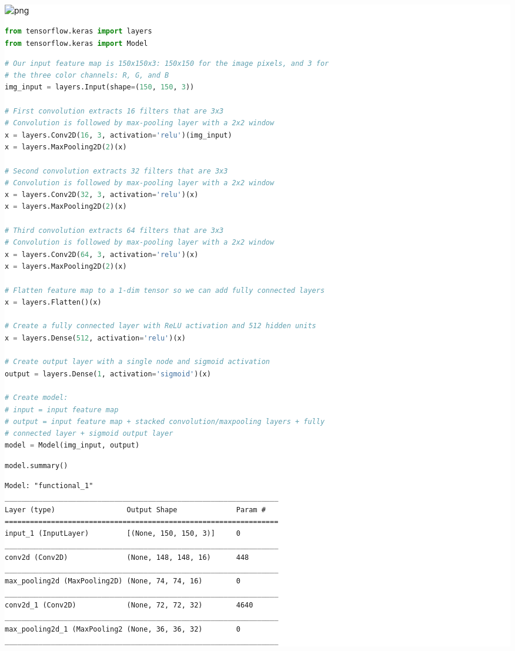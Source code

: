 
    
![png](../assets/images/coal_classification_1_files/coal_classification_1_3_0.png)
    



```python
from tensorflow.keras import layers
from tensorflow.keras import Model
```


```python
# Our input feature map is 150x150x3: 150x150 for the image pixels, and 3 for
# the three color channels: R, G, and B
img_input = layers.Input(shape=(150, 150, 3))

# First convolution extracts 16 filters that are 3x3
# Convolution is followed by max-pooling layer with a 2x2 window
x = layers.Conv2D(16, 3, activation='relu')(img_input)
x = layers.MaxPooling2D(2)(x)

# Second convolution extracts 32 filters that are 3x3
# Convolution is followed by max-pooling layer with a 2x2 window
x = layers.Conv2D(32, 3, activation='relu')(x)
x = layers.MaxPooling2D(2)(x)

# Third convolution extracts 64 filters that are 3x3
# Convolution is followed by max-pooling layer with a 2x2 window
x = layers.Conv2D(64, 3, activation='relu')(x)
x = layers.MaxPooling2D(2)(x)

# Flatten feature map to a 1-dim tensor so we can add fully connected layers
x = layers.Flatten()(x)

# Create a fully connected layer with ReLU activation and 512 hidden units
x = layers.Dense(512, activation='relu')(x)

# Create output layer with a single node and sigmoid activation
output = layers.Dense(1, activation='sigmoid')(x)

# Create model:
# input = input feature map
# output = input feature map + stacked convolution/maxpooling layers + fully 
# connected layer + sigmoid output layer
model = Model(img_input, output)
```


```python
model.summary()
```

    Model: "functional_1"
    _________________________________________________________________
    Layer (type)                 Output Shape              Param #   
    =================================================================
    input_1 (InputLayer)         [(None, 150, 150, 3)]     0         
    _________________________________________________________________
    conv2d (Conv2D)              (None, 148, 148, 16)      448       
    _________________________________________________________________
    max_pooling2d (MaxPooling2D) (None, 74, 74, 16)        0         
    _________________________________________________________________
    conv2d_1 (Conv2D)            (None, 72, 72, 32)        4640      
    _________________________________________________________________
    max_pooling2d_1 (MaxPooling2 (None, 36, 36, 32)        0         
    _________________________________________________________________